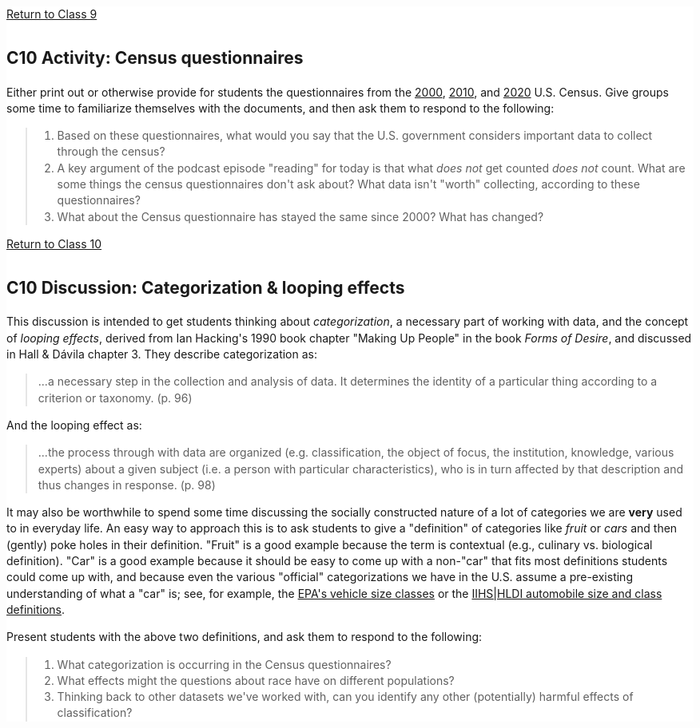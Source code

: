 [Return to Class 9](#class-9---revisiting-text-data)

## C10 Activity: Census questionnaires

Either print out or otherwise provide for students the questionnaires from the [2000](https://www2.census.gov/programs-surveys/decennial/2000/technical-documentation/questionnaires/united-states/d61a.pdf), [2010](https://www2.census.gov/programs-surveys/decennial/2010/technical-documentation/questionnaires-and-instructions/questionnaires/2010_questionnaire_info.pdf), and [2020](https://www2.census.gov/programs-surveys/decennial/2020/technical-documentation/questionnaires-and-instructions/questionnaires/2020-informational-questionnaire-english_DI-Q1.pdf) U.S. Census. Give groups some time to familiarize themselves with the documents, and then ask them to respond to the following:

> 1. Based on these questionnaires, what would you say that the U.S. government considers important data to collect through the census?
> 2. A key argument of the podcast episode "reading" for today is that what *does not* get counted *does not* count. What are some things the census questionnaires don't ask about? What data isn't "worth" collecting, according to these questionnaires?
> 3. What about the Census questionnaire has stayed the same since 2000? What has changed?

[Return to Class 10](#class-10---what-gets-counted)

## C10 Discussion: Categorization & looping effects

This discussion is intended to get students thinking about *categorization*, a necessary part of working with data, and the concept of *looping effects*, derived from Ian Hacking's 1990 book chapter "Making Up People" in the book *Forms of Desire*, and discussed in Hall & Dávila chapter 3. They describe categorization as:

> ...a necessary step in the collection and analysis of data. It determines the identity of a particular thing according to a criterion or taxonomy.
> (p. 96)

And the looping effect as:

> ...the process through with data are organized (e.g. classification, the object of focus, the institution, knowledge, various experts) about a given subject (i.e. a person with particular characteristics), who is in turn affected by that description and thus changes in response.
> (p. 98)

It may also be worthwhile to spend some time discussing the socially constructed nature of a lot of categories we are **very** used to in everyday life. An easy way to approach this is to ask students to give a "definition" of categories like *fruit* or *cars* and then (gently) poke holes in their definition. "Fruit" is a good example because the term is contextual (e.g., culinary vs. biological definition). "Car" is a good example because it should be easy to come up with a non-"car" that fits most definitions students could come up with, and because even the various "official" categorizations we have in the U.S. assume a pre-existing understanding of what a "car" is; see, for example, the [EPA's vehicle size classes](https://www.fueleconomy.gov/feg/info.shtml#sizeclasses) or the [IIHS|HLDI automobile size and class definitions](https://www.iihs.org/media/b19c7e8c-54ea-4a35-a3bb-3a05fa2a5c16/O27mDA/Ratings/Protocols/current/hdi-auto-size-class.pdf).

Present students with the above two definitions, and ask them to respond to the following:

> 1. What categorization is occurring in the Census questionnaires?
> 2. What effects might the questions about race have on different populations?
> 3. Thinking back to other datasets we've worked with, can you identify any other (potentially) harmful effects of classification?
